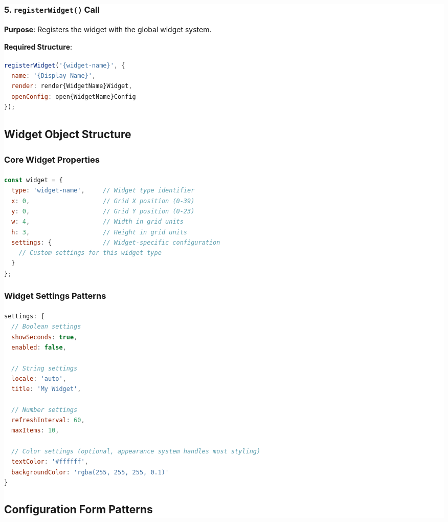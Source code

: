 ### 5. `registerWidget()` Call
**Purpose**: Registers the widget with the global widget system.

**Required Structure**:
```javascript
registerWidget('{widget-name}', {
  name: '{Display Name}',
  render: render{WidgetName}Widget,
  openConfig: open{WidgetName}Config
});
```

## Widget Object Structure

### Core Widget Properties
```javascript
const widget = {
  type: 'widget-name',     // Widget type identifier
  x: 0,                    // Grid X position (0-39)
  y: 0,                    // Grid Y position (0-23)
  w: 4,                    // Width in grid units
  h: 3,                    // Height in grid units
  settings: {              // Widget-specific configuration
    // Custom settings for this widget type
  }
};
```

### Widget Settings Patterns
```javascript
settings: {
  // Boolean settings
  showSeconds: true,
  enabled: false,
  
  // String settings
  locale: 'auto',
  title: 'My Widget',
  
  // Number settings
  refreshInterval: 60,
  maxItems: 10,
  
  // Color settings (optional, appearance system handles most styling)
  textColor: '#ffffff',
  backgroundColor: 'rgba(255, 255, 255, 0.1)'
}
```

## Configuration Form Patterns
